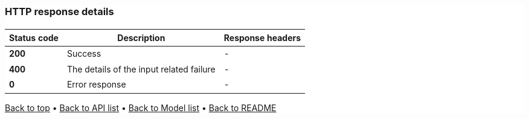 
### HTTP response details
| Status code | Description | Response headers |
|-------------|-------------|------------------|
| **200** | Success |  -  |
| **400** | The details of the input related failure |  -  |
| **0** | Error response |  -  |

[Back to top](#) &#8226; [Back to API list](../README.md#documentation-for-api-endpoints) &#8226; [Back to Model list](../README.md#documentation-for-models) &#8226; [Back to README](../README.md)

